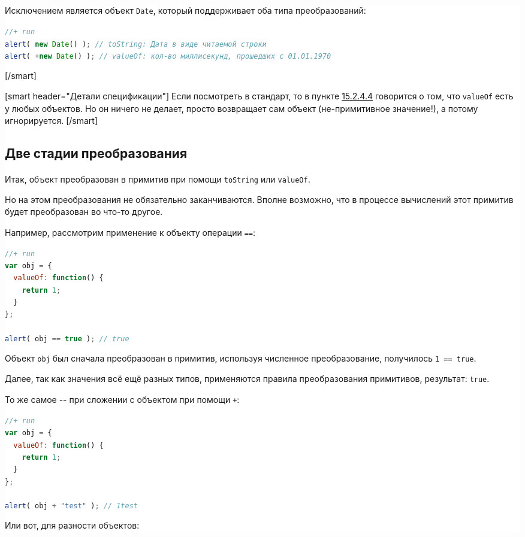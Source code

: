 Исключением является объект `Date`, который поддерживает оба типа преобразований:

```js
//+ run
alert( new Date() ); // toString: Дата в виде читаемой строки
alert( +new Date() ); // valueOf: кол-во миллисекунд, прошедших с 01.01.1970
```

[/smart]

[smart header="Детали спецификации"]
Если посмотреть в стандарт, то в пункте [15.2.4.4](http://es5.github.com/x15.2.html#x15.2.4.4) говорится о том, что `valueOf` есть у любых объектов. Но он ничего не делает, просто возвращает сам объект (не-примитивное значение!), а потому игнорируется.
[/smart]

## Две стадии преобразования

Итак, объект преобразован в примитив при помощи `toString` или `valueOf`. 

Но на этом преобразования не обязательно заканчиваются. Вполне возможно, что в процессе вычислений этот примитив будет преобразован во что-то другое.

Например, рассмотрим применение к объекту операции `==`:

```js
//+ run
var obj = {
  valueOf: function() {
    return 1;
  }
};

alert( obj == true ); // true
```

Объект `obj` был сначала преобразован в примитив, используя численное преобразование, получилось `1 == true`. 

Далее, так как значения всё ещё разных типов, применяются правила преобразования примитивов, результат: `true`.

То же самое -- при сложении с объектом при помощи `+`:

```js
//+ run
var obj = {
  valueOf: function() {
    return 1;
  }
};

alert( obj + "test" ); // 1test
```

Или вот, для разности объектов:
